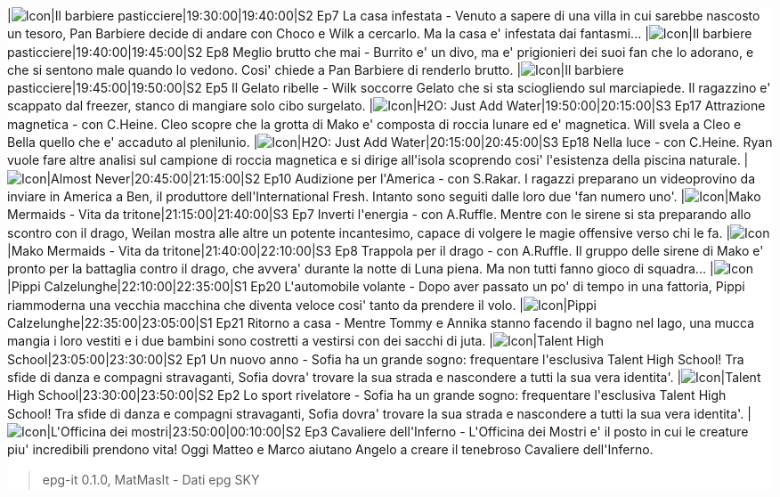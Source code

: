 |![Icon](https://guidatv.sky.it/uuid/b3774ffa-07ff-456e-8364-c2246d648420/cover?md5ChecksumParam=a483cea7f2e3a4c8fcf27ca307e88087)|Il barbiere pasticciere|19:30:00|19:40:00|S2 Ep7 La casa infestata - Venuto a sapere di una villa in cui sarebbe nascosto un tesoro, Pan Barbiere decide di andare con Choco e Wilk a cercarlo. Ma la casa e&#039; infestata dai fantasmi...
|![Icon](https://guidatv.sky.it/uuid/b3774ffa-07ff-456e-8364-c2246d648420/cover?md5ChecksumParam=a483cea7f2e3a4c8fcf27ca307e88087)|Il barbiere pasticciere|19:40:00|19:45:00|S2 Ep8 Meglio brutto che mai - Burrito e&#039; un divo, ma e&#039; prigionieri dei suoi fan che lo adorano, e che si sentono male quando lo vedono. Cosi&#039; chiede a Pan Barbiere di renderlo brutto.
|![Icon](https://guidatv.sky.it/uuid/b3774ffa-07ff-456e-8364-c2246d648420/cover?md5ChecksumParam=a483cea7f2e3a4c8fcf27ca307e88087)|Il barbiere pasticciere|19:45:00|19:50:00|S2 Ep5 Il Gelato ribelle - Wilk soccorre Gelato che si sta sciogliendo sul marciapiede. Il ragazzino e&#039; scappato dal freezer, stanco di mangiare solo cibo surgelato.
|![Icon](https://guidatv.sky.it/uuid/b0813cab-8ff8-4014-8faf-fb62fe0ce350/cover?md5ChecksumParam=3965b1c0448dcf165f0ec6e3488be45d)|H2O: Just Add Water|19:50:00|20:15:00|S3 Ep17 Attrazione magnetica - con C.Heine. Cleo scopre che la grotta di Mako e&#039; composta di roccia lunare ed e&#039; magnetica. Will svela a Cleo e Bella quello che e&#039; accaduto al plenilunio.
|![Icon](https://guidatv.sky.it/uuid/8f2b3674-eefd-40ee-8dcf-1e126cfee0f9/cover?md5ChecksumParam=3965b1c0448dcf165f0ec6e3488be45d)|H2O: Just Add Water|20:15:00|20:45:00|S3 Ep18 Nella luce - con C.Heine. Ryan vuole fare altre analisi sul campione di roccia magnetica e si dirige all&#039;isola scoprendo cosi&#039; l&#039;esistenza della piscina naturale.
|![Icon](https://guidatv.sky.it/uuid/dd0b9d0f-cd65-4f8a-bd2b-f6e7f8a1c253/cover?md5ChecksumParam=36a7c8d8f48146a50f69f0f9f076c1c2)|Almost Never|20:45:00|21:15:00|S2 Ep10 Audizione per l&#039;America - con S.Rakar. I ragazzi preparano un videoprovino da inviare in America a Ben, il produttore dell&#039;International Fresh. Intanto sono seguiti dalle loro due &#039;fan numero uno&#039;.
|![Icon](https://guidatv.sky.it/uuid/85b566d2-1e2b-4495-94f0-a1b924b9d81b/cover?md5ChecksumParam=f6711f9463dadf3077b73b00a0a8333f)|Mako Mermaids - Vita da tritone|21:15:00|21:40:00|S3 Ep7 Inverti l&#039;energia - con A.Ruffle. Mentre con le sirene si sta preparando allo scontro con il drago, Weilan mostra alle altre un potente incantesimo, capace di volgere le magie offensive verso chi le fa.
|![Icon](https://guidatv.sky.it/uuid/85b566d2-1e2b-4495-94f0-a1b924b9d81b/cover?md5ChecksumParam=f6711f9463dadf3077b73b00a0a8333f)|Mako Mermaids - Vita da tritone|21:40:00|22:10:00|S3 Ep8 Trappola per il drago - con A.Ruffle. Il gruppo delle sirene di Mako e&#039; pronto per la battaglia contro il drago, che avvera&#039; durante la notte di Luna piena. Ma non tutti fanno gioco di squadra...
|![Icon](https://guidatv.sky.it/uuid/fb7e53e4-a210-4574-8932-6a6040d720f3/cover?md5ChecksumParam=2d8b260713750cef9b64b5e53099a5d0)|Pippi Calzelunghe|22:10:00|22:35:00|S1 Ep20 L&#039;automobile volante - Dopo aver passato un po&#039; di tempo in una fattoria, Pippi riammoderna una vecchia macchina che diventa veloce cosi&#039; tanto da prendere il volo.
|![Icon](https://guidatv.sky.it/uuid/e5a6836c-d003-4a54-a8c3-f3c9a0a592b8/cover?md5ChecksumParam=2d8b260713750cef9b64b5e53099a5d0)|Pippi Calzelunghe|22:35:00|23:05:00|S1 Ep21 Ritorno a casa - Mentre Tommy e Annika stanno facendo il bagno nel lago, una mucca mangia i loro vestiti e i due bambini sono costretti a vestirsi con dei sacchi di juta.
|![Icon](https://guidatv.sky.it/uuid/281d447d-981c-4ffc-ba62-0ee20b83d515/cover?md5ChecksumParam=7d7189787725dece4dd4d1909585e920)|Talent High School|23:05:00|23:30:00|S2 Ep1 Un nuovo anno - Sofia ha un grande sogno: frequentare l&#039;esclusiva Talent High School! Tra sfide di danza e compagni stravaganti, Sofia dovra&#039; trovare la sua strada e nascondere a tutti la sua vera identita&#039;.
|![Icon](https://guidatv.sky.it/uuid/5adfe3e6-2a9c-4cbc-b998-e7e9aacd0ee3/cover?md5ChecksumParam=7d7189787725dece4dd4d1909585e920)|Talent High School|23:30:00|23:50:00|S2 Ep2 Lo sport rivelatore - Sofia ha un grande sogno: frequentare l&#039;esclusiva Talent High School! Tra sfide di danza e compagni stravaganti, Sofia dovra&#039; trovare la sua strada e nascondere a tutti la sua vera identita&#039;.
|![Icon](https://guidatv.sky.it/uuid/28ba9f9d-6f65-419b-ab95-9376cb2cb53b/cover?md5ChecksumParam=e39b95184601b01680346272de8f6cd3)|L&#039;Officina dei mostri|23:50:00|00:10:00|S2 Ep3 Cavaliere dell&#039;Inferno - L&#039;Officina dei Mostri e&#039; il posto in cui le creature piu&#039; incredibili prendono vita! Oggi Matteo e Marco aiutano Angelo a creare il tenebroso Cavaliere dell&#039;Inferno.



 > epg-it 0.1.0, MatMasIt - Dati epg SKY